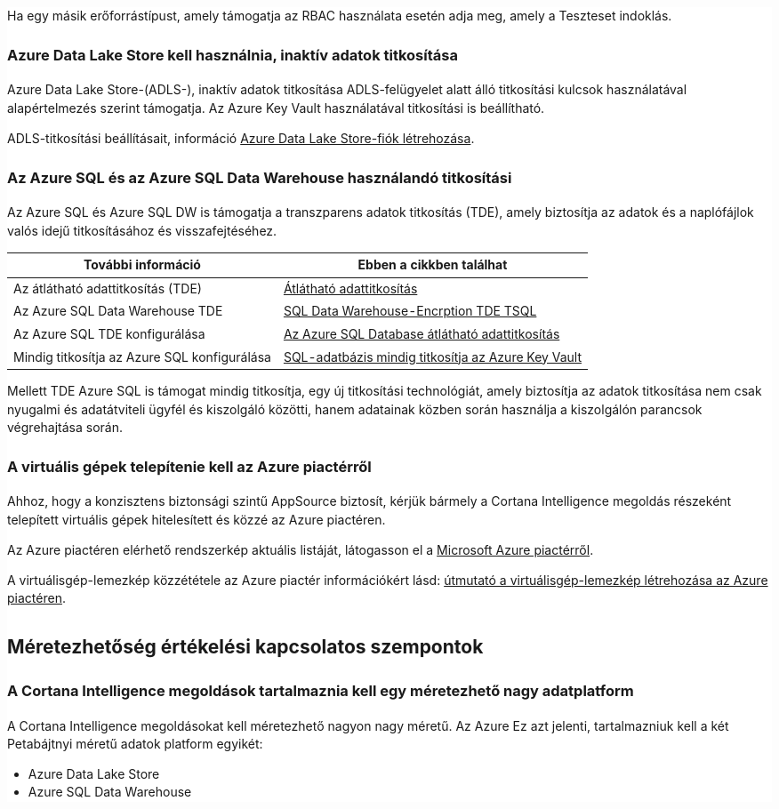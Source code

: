 Ha egy másik erőforrástípust, amely támogatja az RBAC használata esetén adja meg, amely a Teszteset indoklás.

### <a name="azure-data-lake-store-should-use-at-rest-encryption"></a>Azure Data Lake Store kell használnia, inaktív adatok titkosítása
Azure Data Lake Store-(ADLS-), inaktív adatok titkosítása ADLS-felügyelet alatt álló titkosítási kulcsok használatával alapértelmezés szerint támogatja. Az Azure Key Vault használatával titkosítási is beállítható.

ADLS-titkosítási beállításait, információ [Azure Data Lake Store-fiók létrehozása](https://docs.microsoft.com/en-us/azure/data-lake-store/data-lake-store-get-started-portal#create-an-azure-data-lake-store-account).

### <a name="azure-sql-and-azure-sql-data-warehouse-should-use-encryption"></a>Az Azure SQL és az Azure SQL Data Warehouse használandó titkosítási
Az Azure SQL és Azure SQL DW is támogatja a transzparens adatok titkosítás (TDE), amely biztosítja az adatok és a naplófájlok valós idejű titkosításához és visszafejtéséhez.

| További információ | Ebben a cikkben találhat |
| --- | --- |
| Az átlátható adattitkosítás (TDE) | [Átlátható adattitkosítás](https://docs.microsoft.com/en-us/sql/relational-databases/security/encryption/transparent-data-encryption-tde) |
| Az Azure SQL Data Warehouse TDE | [SQL Data Warehouse-Encrption TDE TSQL](https://docs.microsoft.com/en-us/azure/sql-data-warehouse/sql-data-warehouse-encryption-tde-tsql) |
| Az Azure SQL TDE konfigurálása | [Az Azure SQL Database átlátható adattitkosítás](https://docs.microsoft.com/en-us/sql/relational-databases/security/encryption/transparent-data-encryption-with-azure-sql-database) |
| Mindig titkosítja az Azure SQL konfigurálása | [SQL-adatbázis mindig titkosítja az Azure Key Vault](https://docs.microsoft.com/en-us/azure/sql-database/sql-database-always-encrypted-azure-key-vault)|

Mellett TDE Azure SQL is támogat mindig titkosítja, egy új titkosítási technológiát, amely biztosítja az adatok titkosítása nem csak nyugalmi és adatátviteli ügyfél és kiszolgáló közötti, hanem adatainak közben során használja a kiszolgálón parancsok végrehajtása során.

### <a name="any-virtual-machines-must-be-deployed-from-the-azure-marketplace"></a>A virtuális gépek telepítenie kell az Azure piactérről
Ahhoz, hogy a konzisztens biztonsági szintű AppSource biztosít, kérjük bármely a Cortana Intelligence megoldás részeként telepített virtuális gépek hitelesített és közzé az Azure piactéren.

Az Azure piactéren elérhető rendszerkép aktuális listáját, látogasson el a [Microsoft Azure piactérről](https://azuremarketplace.microsoft.com/en-us/marketplace/apps/category/compute).

A virtuálisgép-lemezkép közzététele az Azure piactér információkért lásd: [útmutató a virtuálisgép-lemezkép létrehozása az Azure piactéren](https://docs.microsoft.com/en-us/azure/marketplace-publishing/marketplace-publishing-vm-image-creation).

## <a name="scalability-evaluation-considerations"></a>Méretezhetőség értékelési kapcsolatos szempontok
### <a name="cortana-intelligence-solutions-should-include-a-scalable-big-data-platform"></a>A Cortana Intelligence megoldások tartalmaznia kell egy méretezhető nagy adatplatform
A Cortana Intelligence megoldásokat kell méretezhető nagyon nagy méretű. Az Azure Ez azt jelenti, tartalmazniuk kell a két Petabájtnyi méretű adatok platform egyikét:
- Azure Data Lake Store
- Azure SQL Data Warehouse
